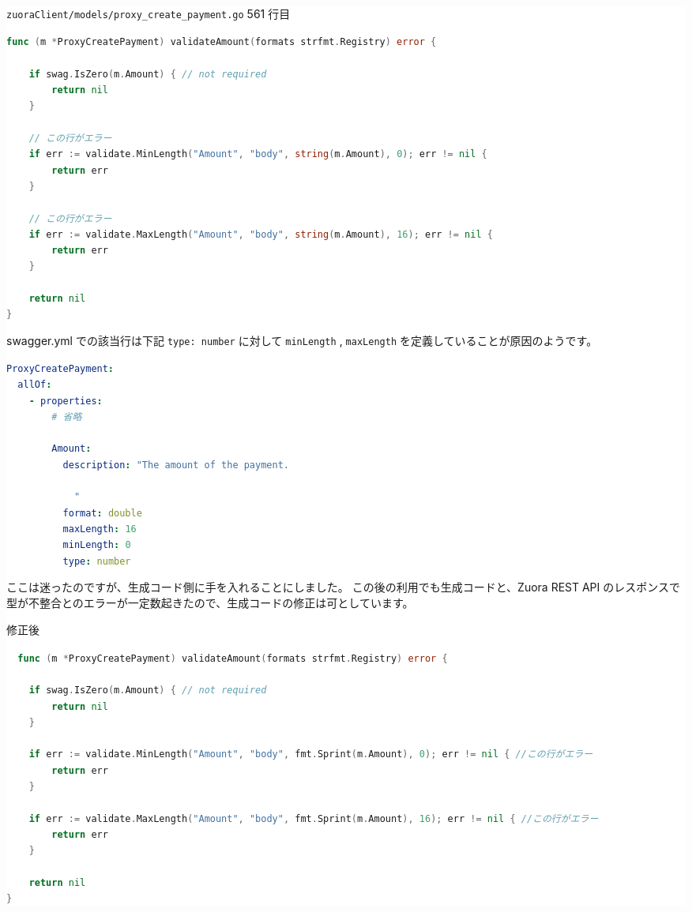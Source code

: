 `zuoraClient/models/proxy_create_payment.go` 561 行目

```go
func (m *ProxyCreatePayment) validateAmount(formats strfmt.Registry) error {

	if swag.IsZero(m.Amount) { // not required
		return nil
	}

	// この行がエラー
	if err := validate.MinLength("Amount", "body", string(m.Amount), 0); err != nil {
		return err
	}

	// この行がエラー
	if err := validate.MaxLength("Amount", "body", string(m.Amount), 16); err != nil {
		return err
	}

	return nil
}
```

swagger.yml での該当行は下記
`type: number` に対して `minLength` , `maxLength` を定義していることが原因のようです。

```yml
ProxyCreatePayment:
  allOf:
    - properties:
        # 省略

        Amount:
          description: "The amount of the payment.

            "
          format: double
          maxLength: 16
          minLength: 0
          type: number
```

ここは迷ったのですが、生成コード側に手を入れることにしました。
この後の利用でも生成コードと、Zuora REST API のレスポンスで型が不整合とのエラーが一定数起きたので、生成コードの修正は可としています。

修正後

```go
  func (m *ProxyCreatePayment) validateAmount(formats strfmt.Registry) error {

	if swag.IsZero(m.Amount) { // not required
		return nil
	}

	if err := validate.MinLength("Amount", "body", fmt.Sprint(m.Amount), 0); err != nil { //この行がエラー
		return err
	}

	if err := validate.MaxLength("Amount", "body", fmt.Sprint(m.Amount), 16); err != nil { //この行がエラー
		return err
	}

	return nil
}
```
